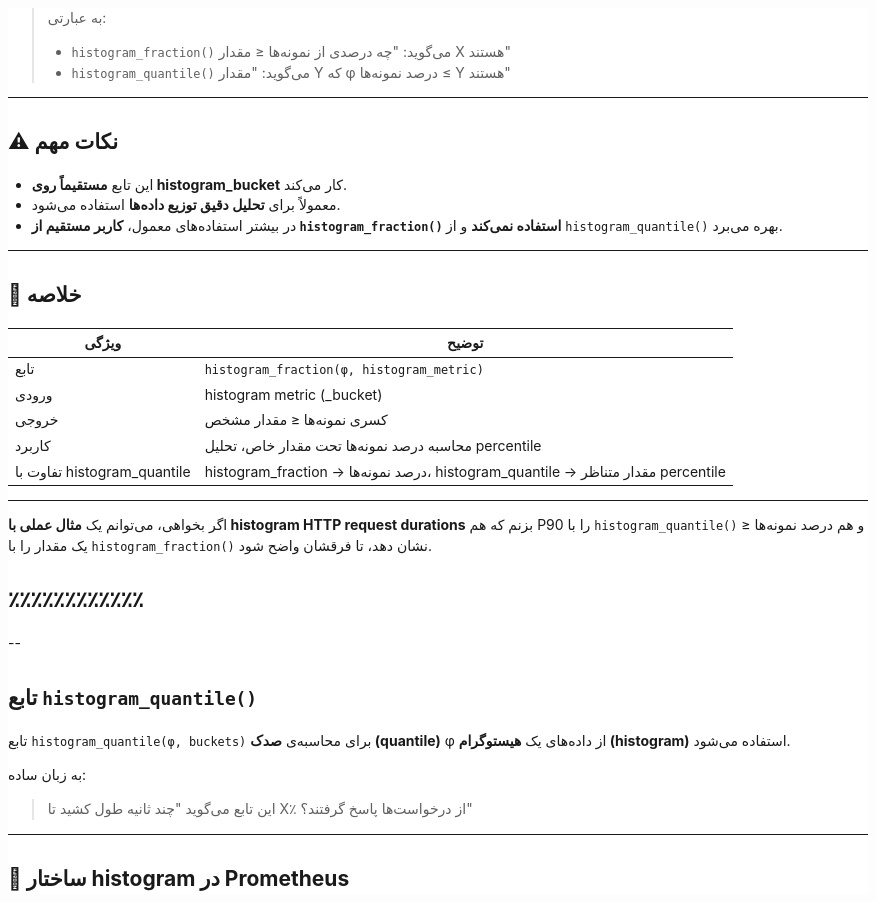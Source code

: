 > به عبارتی:
>
> * `histogram_fraction()` می‌گوید: "چه درصدی از نمونه‌ها ≤ مقدار X هستند"
> * `histogram_quantile()` می‌گوید: "مقدار Y که φ درصد نمونه‌ها ≤ Y هستند"

---

## ⚠️ نکات مهم

* این تابع **مستقیماً روی histogram_bucket** کار می‌کند.
* معمولاً برای **تحلیل دقیق توزیع داده‌ها** استفاده می‌شود.
* در بیشتر استفاده‌های معمول، **کاربر مستقیم از `histogram_fraction()` استفاده نمی‌کند** و از `histogram_quantile()` بهره می‌برد.

---

## 🧾 خلاصه

| ویژگی                       | توضیح                                                                            |
| --------------------------- | -------------------------------------------------------------------------------- |
| تابع                        | `histogram_fraction(φ, histogram_metric)`                                        |
| ورودی                       | histogram metric (_bucket)                                                       |
| خروجی                       | کسری نمونه‌ها ≤ مقدار مشخص                                                       |
| کاربرد                      | محاسبه درصد نمونه‌ها تحت مقدار خاص، تحلیل percentile                             |
| تفاوت با histogram_quantile | histogram_fraction → درصد نمونه‌ها، histogram_quantile → مقدار متناظر percentile |

---

اگر بخواهی، می‌توانم یک **مثال عملی با histogram HTTP request durations** بزنم که هم P90 را با `histogram_quantile()` و هم درصد نمونه‌ها ≤ یک مقدار را با `histogram_fraction()` نشان دهد، تا فرقشان واضح شود.

 ٪٪٪٪٪٪٪٪٪٪٪٪
-



--

##  تابع `histogram_quantile()`

تابع `histogram_quantile(φ, buckets)` برای محاسبه‌ی **صدک (quantile)** φ از داده‌های یک **هیستوگرام (histogram)** استفاده می‌شود.

به زبان ساده:

> این تابع می‌گوید "چند ثانیه طول کشید تا X٪ از درخواست‌ها پاسخ گرفتند؟"

---

## 🧩 ساختار histogram در Prometheus
